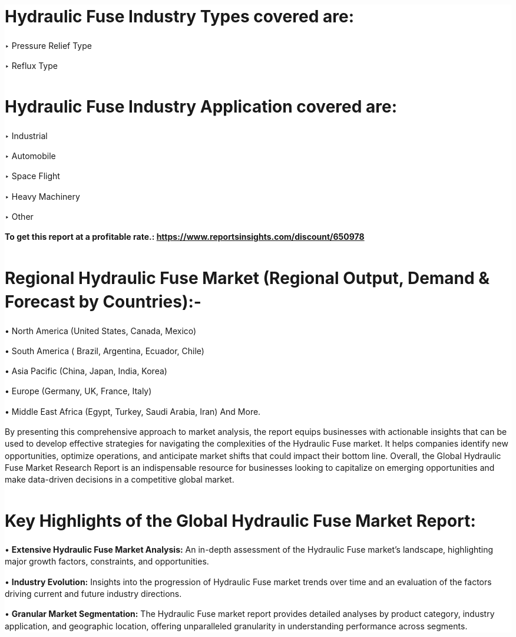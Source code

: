 # <strong>Hydraulic Fuse Industry Types covered are:</strong>

‣ Pressure Relief Type

‣ Reflux Type

# <strong>Hydraulic Fuse Industry Application covered are:</strong>

‣ Industrial

‣ Automobile

‣ Space Flight

‣ Heavy Machinery

‣ Other

<strong>To get this report at a profitable rate.: <a href=https://www.reportsinsights.com/discount/650978>https://www.reportsinsights.com/discount/650978</a></strong></font>

# <strong>Regional Hydraulic Fuse Market (Regional Output, Demand &amp; Forecast by Countries):-</strong>

• North America (United States, Canada, Mexico)

• South America ( Brazil, Argentina, Ecuador, Chile)

• Asia Pacific (China, Japan, India, Korea)

• Europe (Germany, UK, France, Italy)

• Middle East Africa (Egypt, Turkey, Saudi Arabia, Iran) And More.

By presenting this comprehensive approach to market analysis, the report equips businesses with actionable insights that can be used to develop effective strategies for navigating the complexities of the Hydraulic Fuse market. It helps companies identify new opportunities, optimize operations, and anticipate market shifts that could impact their bottom line. Overall, the Global Hydraulic Fuse Market Research Report is an indispensable resource for businesses looking to capitalize on emerging opportunities and make data-driven decisions in a competitive global market.

# <strong>Key Highlights of the Global Hydraulic Fuse Market Report:</strong>

• <strong>Extensive Hydraulic Fuse Market Analysis:</strong> An in-depth assessment of the Hydraulic Fuse market’s landscape, highlighting major growth factors, constraints, and opportunities.

• <strong>Industry Evolution:</strong> Insights into the progression of Hydraulic Fuse market trends over time and an evaluation of the factors driving current and future industry directions.

• <strong>Granular Market Segmentation:</strong> The Hydraulic Fuse market report provides detailed analyses by product category, industry application, and geographic location, offering unparalleled granularity in understanding performance across segments.
